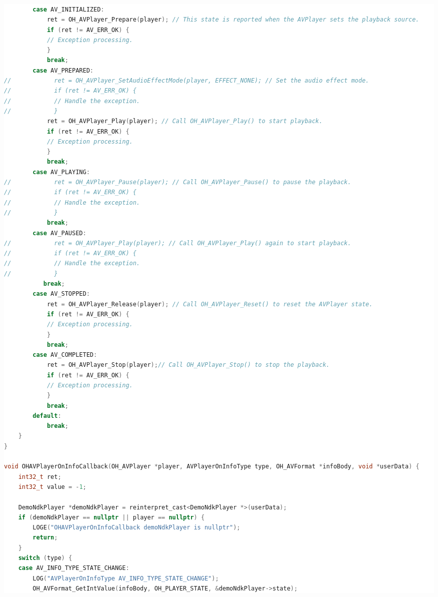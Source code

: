 ```c
        case AV_INITIALIZED:
            ret = OH_AVPlayer_Prepare(player); // This state is reported when the AVPlayer sets the playback source.
            if (ret != AV_ERR_OK) {
            // Exception processing.
            }
            break;
        case AV_PREPARED:
//            ret = OH_AVPlayer_SetAudioEffectMode(player, EFFECT_NONE); // Set the audio effect mode.
//            if (ret != AV_ERR_OK) {
//            // Handle the exception.   
//            }  
            ret = OH_AVPlayer_Play(player); // Call OH_AVPlayer_Play() to start playback.
            if (ret != AV_ERR_OK) {
            // Exception processing.
            }
            break;
        case AV_PLAYING:
//            ret = OH_AVPlayer_Pause(player); // Call OH_AVPlayer_Pause() to pause the playback.
//            if (ret != AV_ERR_OK) {
//            // Handle the exception.
//            }
            break;
        case AV_PAUSED:
//            ret = OH_AVPlayer_Play(player); // Call OH_AVPlayer_Play() again to start playback.
//            if (ret != AV_ERR_OK) {
//            // Handle the exception.
//            }
           break;
        case AV_STOPPED:
            ret = OH_AVPlayer_Release(player); // Call OH_AVPlayer_Reset() to reset the AVPlayer state.
            if (ret != AV_ERR_OK) {
            // Exception processing.
            }
            break;
        case AV_COMPLETED:
            ret = OH_AVPlayer_Stop(player);// Call OH_AVPlayer_Stop() to stop the playback.
            if (ret != AV_ERR_OK) {
            // Exception processing.
            }
            break;
        default:
            break;
    }
}

void OHAVPlayerOnInfoCallback(OH_AVPlayer *player, AVPlayerOnInfoType type, OH_AVFormat *infoBody, void *userData) {
    int32_t ret;
    int32_t value = -1;

    DemoNdkPlayer *demoNdkPlayer = reinterpret_cast<DemoNdkPlayer *>(userData);
    if (demoNdkPlayer == nullptr || player == nullptr) {
        LOGE("OHAVPlayerOnInfoCallback demoNdkPlayer is nullptr");
        return;
    }
    switch (type) {
    case AV_INFO_TYPE_STATE_CHANGE:
        LOG("AVPlayerOnInfoType AV_INFO_TYPE_STATE_CHANGE");
        OH_AVFormat_GetIntValue(infoBody, OH_PLAYER_STATE, &demoNdkPlayer->state);
```